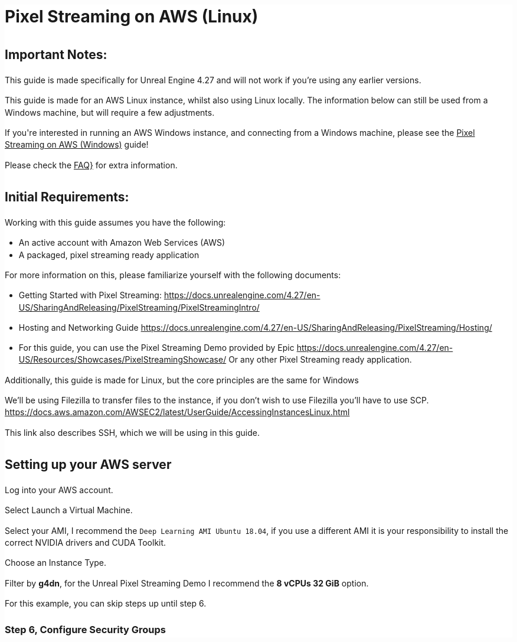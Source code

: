 # Pixel Streaming on AWS (Linux)


## Important Notes:
This guide is made specifically for Unreal Engine 4.27 and will not work if you’re using any earlier versions.

This guide is made for an AWS Linux instance, whilst also using Linux locally. The information below can still be used from a Windows machine, but will require a few adjustments.

If you're interested in running an AWS Windows instance, and connecting from a Windows machine, please see the [Pixel Streaming on AWS (Windows)](Pixel%20Streaming%20on%20AWS%20(Windows).md) guide! 

Please check the [FAQ}](FAQ.md) for extra information.

## Initial Requirements:
Working with this guide assumes you have the following:

- An active account with Amazon Web Services (AWS)
- A packaged, pixel streaming ready application

For more information on this, please familiarize yourself with the following documents:

- Getting Started with Pixel Streaming:
https://docs.unrealengine.com/4.27/en-US/SharingAndReleasing/PixelStreaming/PixelStreamingIntro/

- Hosting and Networking Guide
https://docs.unrealengine.com/4.27/en-US/SharingAndReleasing/PixelStreaming/Hosting/

- For this guide, you can use the Pixel Streaming Demo provided by Epic
https://docs.unrealengine.com/4.27/en-US/Resources/Showcases/PixelStreamingShowcase/
Or any other Pixel Streaming ready application.

Additionally, this guide is made for Linux, but the core principles are the same for Windows

We’ll be using Filezilla to transfer files to the instance, if you don’t wish to use Filezilla you’ll have to use SCP.
https://docs.aws.amazon.com/AWSEC2/latest/UserGuide/AccessingInstancesLinux.html

This link also describes SSH, which we will be using in this guide.

## Setting up your AWS server
Log into your AWS account.

Select Launch a Virtual Machine.

Select your AMI, I recommend the `Deep Learning AMI Ubuntu 18.04`, if you use a different AMI it is your responsibility to install the correct NVIDIA drivers and CUDA Toolkit.

Choose an Instance Type.

Filter by **g4dn**, for the Unreal Pixel Streaming Demo I recommend the **8 vCPUs 32 GiB** option.

For this example, you can skip steps up until step 6.

### Step 6, Configure Security Groups
